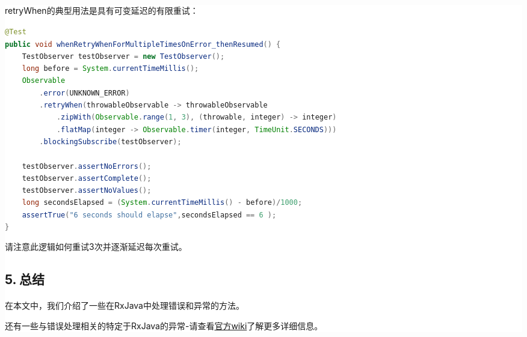 ```java
```

retryWhen的典型用法是具有可变延迟的有限重试：

```java
@Test
public void whenRetryWhenForMultipleTimesOnError_thenResumed() {
    TestObserver testObserver = new TestObserver();
    long before = System.currentTimeMillis();
    Observable
        .error(UNKNOWN_ERROR)
        .retryWhen(throwableObservable -> throwableObservable
            .zipWith(Observable.range(1, 3), (throwable, integer) -> integer)
            .flatMap(integer -> Observable.timer(integer, TimeUnit.SECONDS)))
        .blockingSubscribe(testObserver);

    testObserver.assertNoErrors();
    testObserver.assertComplete();
    testObserver.assertNoValues();
    long secondsElapsed = (System.currentTimeMillis() - before)/1000;
    assertTrue("6 seconds should elapse",secondsElapsed == 6 );
}
```

请注意此逻辑如何重试3次并逐渐延迟每次重试。

## 5. 总结

在本文中，我们介绍了一些在RxJava中处理错误和异常的方法。

还有一些与错误处理相关的特定于RxJava的异常-请查看[官方wiki](https://github.com/ReactiveX/RxJava/wiki/Error-Handling#rxjava-specific-exceptions-and-what-to-do-about-them)了解更多详细信息。
